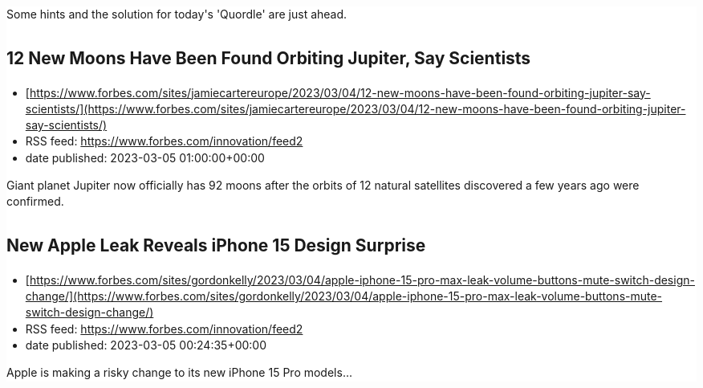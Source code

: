Some hints and the solution for today's 'Quordle' are just ahead.

## 12 New Moons Have Been Found Orbiting Jupiter, Say Scientists
 - [https://www.forbes.com/sites/jamiecartereurope/2023/03/04/12-new-moons-have-been-found-orbiting-jupiter-say-scientists/](https://www.forbes.com/sites/jamiecartereurope/2023/03/04/12-new-moons-have-been-found-orbiting-jupiter-say-scientists/)
 - RSS feed: https://www.forbes.com/innovation/feed2
 - date published: 2023-03-05 01:00:00+00:00

Giant planet Jupiter now officially has 92 moons after the orbits of 12 natural satellites discovered a few years ago were confirmed.

## New Apple Leak Reveals iPhone 15 Design Surprise
 - [https://www.forbes.com/sites/gordonkelly/2023/03/04/apple-iphone-15-pro-max-leak-volume-buttons-mute-switch-design-change/](https://www.forbes.com/sites/gordonkelly/2023/03/04/apple-iphone-15-pro-max-leak-volume-buttons-mute-switch-design-change/)
 - RSS feed: https://www.forbes.com/innovation/feed2
 - date published: 2023-03-05 00:24:35+00:00

Apple is making a risky change to its new iPhone 15 Pro models...


